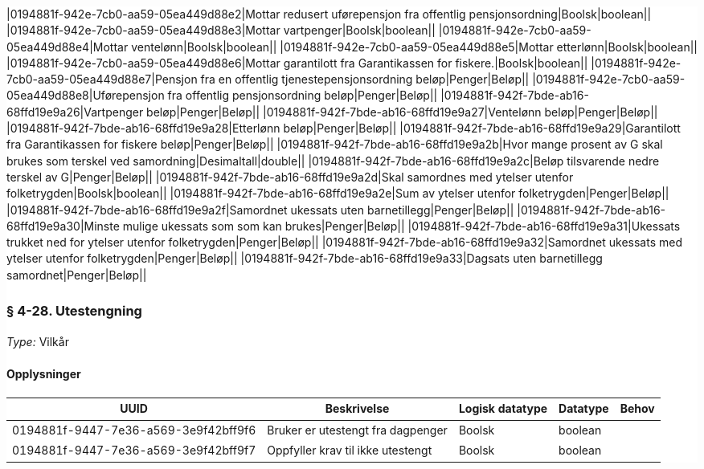 |0194881f-942e-7cb0-aa59-05ea449d88e2|Mottar redusert uførepensjon fra offentlig pensjonsordning|Boolsk|boolean||
|0194881f-942e-7cb0-aa59-05ea449d88e3|Mottar vartpenger|Boolsk|boolean||
|0194881f-942e-7cb0-aa59-05ea449d88e4|Mottar ventelønn|Boolsk|boolean||
|0194881f-942e-7cb0-aa59-05ea449d88e5|Mottar etterlønn|Boolsk|boolean||
|0194881f-942e-7cb0-aa59-05ea449d88e6|Mottar garantilott fra Garantikassen for fiskere.|Boolsk|boolean||
|0194881f-942e-7cb0-aa59-05ea449d88e7|Pensjon fra en offentlig tjenestepensjonsordning beløp|Penger|Beløp||
|0194881f-942e-7cb0-aa59-05ea449d88e8|Uførepensjon fra offentlig pensjonsordning beløp|Penger|Beløp||
|0194881f-942f-7bde-ab16-68ffd19e9a26|Vartpenger beløp|Penger|Beløp||
|0194881f-942f-7bde-ab16-68ffd19e9a27|Ventelønn beløp|Penger|Beløp||
|0194881f-942f-7bde-ab16-68ffd19e9a28|Etterlønn beløp|Penger|Beløp||
|0194881f-942f-7bde-ab16-68ffd19e9a29|Garantilott fra Garantikassen for fiskere beløp|Penger|Beløp||
|0194881f-942f-7bde-ab16-68ffd19e9a2b|Hvor mange prosent av G skal brukes som terskel ved samordning|Desimaltall|double||
|0194881f-942f-7bde-ab16-68ffd19e9a2c|Beløp tilsvarende nedre terskel av G|Penger|Beløp||
|0194881f-942f-7bde-ab16-68ffd19e9a2d|Skal samordnes med ytelser utenfor folketrygden|Boolsk|boolean||
|0194881f-942f-7bde-ab16-68ffd19e9a2e|Sum av ytelser utenfor folketrygden|Penger|Beløp||
|0194881f-942f-7bde-ab16-68ffd19e9a2f|Samordnet ukessats uten barnetillegg|Penger|Beløp||
|0194881f-942f-7bde-ab16-68ffd19e9a30|Minste mulige ukessats som som kan brukes|Penger|Beløp||
|0194881f-942f-7bde-ab16-68ffd19e9a31|Ukessats trukket ned for ytelser utenfor folketrygden|Penger|Beløp||
|0194881f-942f-7bde-ab16-68ffd19e9a32|Samordnet ukessats med ytelser utenfor folketrygden|Penger|Beløp||
|0194881f-942f-7bde-ab16-68ffd19e9a33|Dagsats uten barnetillegg samordnet|Penger|Beløp||
### § 4-28. Utestengning
*Type:* Vilkår
#### Opplysninger
|UUID|Beskrivelse|Logisk datatype|Datatype|Behov|
|---|---|---|---|---|
|0194881f-9447-7e36-a569-3e9f42bff9f6|Bruker er utestengt fra dagpenger|Boolsk|boolean||
|0194881f-9447-7e36-a569-3e9f42bff9f7|Oppfyller krav til ikke utestengt|Boolsk|boolean||
